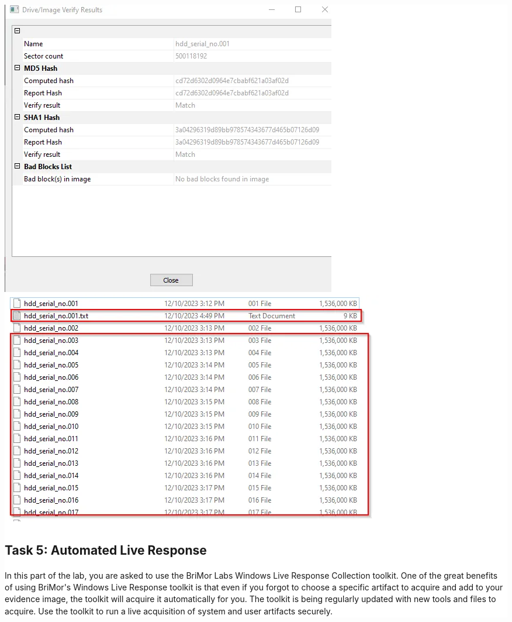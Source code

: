 <img class="zoomable" src="/assets/notes_image/forensics/lab1/42.png" alt="image42">
<img class="zoomable" src="/assets/notes_image/forensics/lab1/43.png" alt="image43">

## Task 5: Automated Live Response

In this part of the lab, you are asked to use the BriMor Labs Windows Live Response Collection toolkit. One of the great benefits of using BriMor's Windows Live Response toolkit is that even if you forgot to choose a specific artifact to acquire and add to your evidence image, the toolkit will acquire it automatically for you. The toolkit is being regularly updated with new tools and files to acquire. Use the toolkit to run a live acquisition of system and user artifacts securely.
